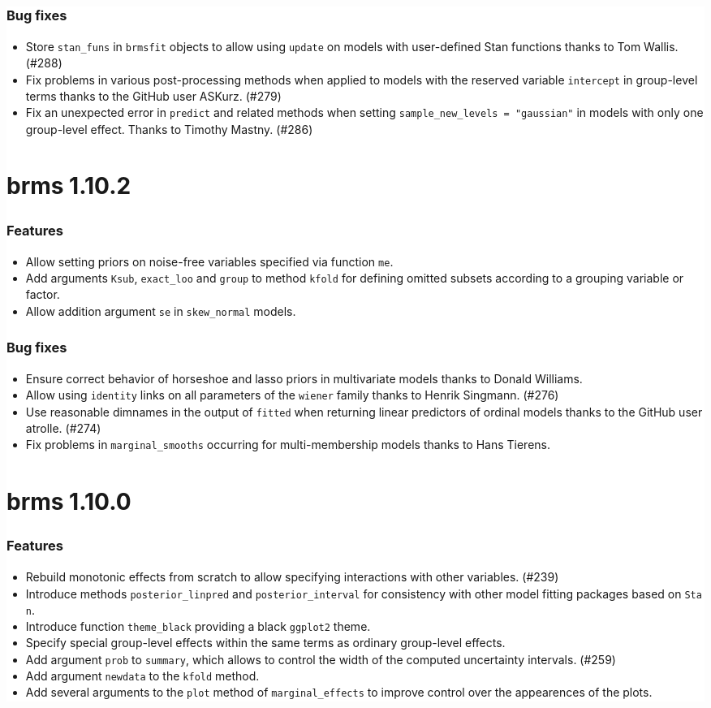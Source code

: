 
### Bug fixes
    
* Store `stan_funs` in `brmsfit` objects to allow using `update` on models with
user-defined Stan functions thanks to Tom Wallis. (#288)
* Fix problems in various post-processing methods when applied to models with
the reserved variable `intercept` in group-level terms thanks to the GitHub user
ASKurz. (#279)
* Fix an unexpected error in `predict` and related methods when setting
`sample_new_levels = "gaussian"` in models with only one group-level effect.
Thanks to Timothy Mastny. (#286)




# brms 1.10.2

### Features
    
* Allow setting priors on noise-free variables specified via function `me`.
* Add arguments `Ksub`, `exact_loo` and `group` to method `kfold` for defining
omitted subsets according to a grouping variable or factor.
* Allow addition argument `se` in `skew_normal` models.


### Bug fixes
    
* Ensure correct behavior of horseshoe and lasso priors in multivariate models
thanks to Donald Williams.
* Allow using `identity` links on all parameters of the `wiener` family thanks
to Henrik Singmann. (#276)
* Use reasonable dimnames in the output of `fitted` when returning linear
predictors of ordinal models thanks to the GitHub user atrolle. (#274)
* Fix problems in `marginal_smooths` occurring for multi-membership models
thanks to Hans Tierens.




# brms 1.10.0

### Features
    
* Rebuild monotonic effects from scratch to allow specifying interactions with
other variables. (#239)
* Introduce methods `posterior_linpred` and `posterior_interval` for consistency
with other model fitting packages based on `Stan`.
* Introduce function `theme_black` providing a black `ggplot2` theme.
* Specify special group-level effects within the same terms as ordinary
group-level effects.
* Add argument `prob` to `summary`, which allows to control the width of the
computed uncertainty intervals. (#259)
* Add argument `newdata` to the `kfold` method.
* Add several arguments to the `plot` method of `marginal_effects` to improve
control over the appearences of the plots.
